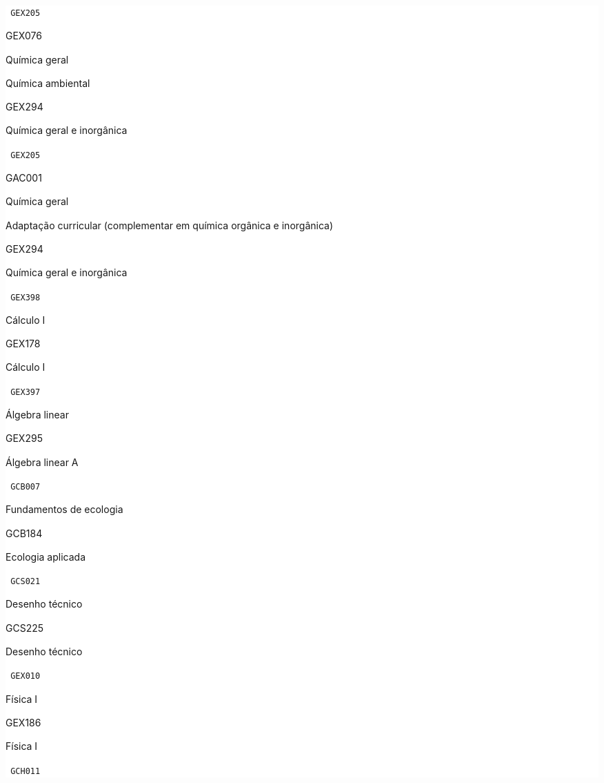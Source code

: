      GEX205

 GEX076

   Química geral

 Química ambiental

   GEX294

   Química geral e inorgânica

     GEX205

 GAC001

   Química geral

 Adaptação curricular (complementar em química orgânica e inorgânica)

   GEX294

   Química geral e inorgânica

     GEX398

   Cálculo I

   GEX178

   Cálculo I

     GEX397

   Álgebra linear

   GEX295

   Álgebra linear A

     GCB007

   Fundamentos de ecologia

   GCB184

   Ecologia aplicada

     GCS021

   Desenho técnico

   GCS225

   Desenho técnico

     GEX010

   Física I

   GEX186

   Física I

     GCH011
